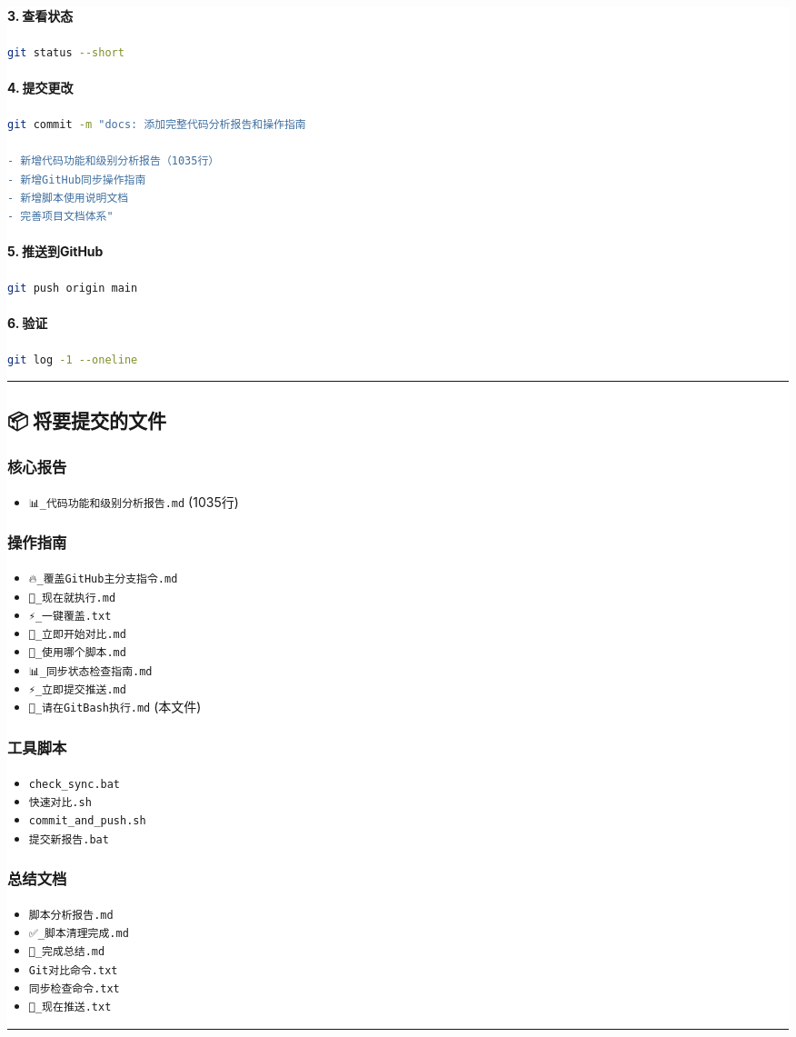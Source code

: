 #### 3. 查看状态
```bash
git status --short
```

#### 4. 提交更改
```bash
git commit -m "docs: 添加完整代码分析报告和操作指南

- 新增代码功能和级别分析报告（1035行）
- 新增GitHub同步操作指南
- 新增脚本使用说明文档
- 完善项目文档体系"
```

#### 5. 推送到GitHub
```bash
git push origin main
```

#### 6. 验证
```bash
git log -1 --oneline
```

---

## 📦 将要提交的文件

### 核心报告
- `📊_代码功能和级别分析报告.md` (1035行)

### 操作指南
- `🔥_覆盖GitHub主分支指令.md`
- `📌_现在就执行.md`
- `⚡_一键覆盖.txt`
- `🚀_立即开始对比.md`
- `🎯_使用哪个脚本.md`
- `📊_同步状态检查指南.md`
- `⚡_立即提交推送.md`
- `📝_请在GitBash执行.md` (本文件)

### 工具脚本
- `check_sync.bat`
- `快速对比.sh`
- `commit_and_push.sh`
- `提交新报告.bat`

### 总结文档
- `脚本分析报告.md`
- `✅_脚本清理完成.md`
- `🎉_完成总结.md`
- `Git对比命令.txt`
- `同步检查命令.txt`
- `🚀_现在推送.txt`

---